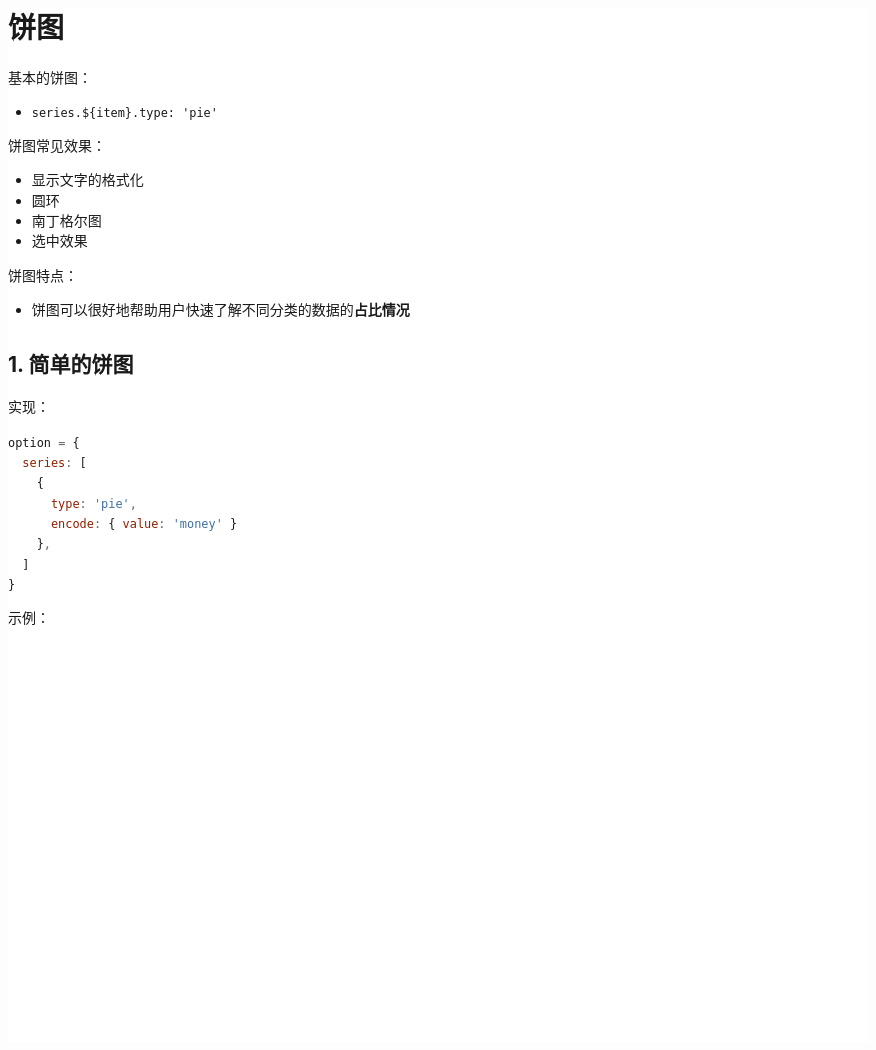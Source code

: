 # 饼图

基本的饼图：

* `series.${item}.type: 'pie'`

饼图常见效果：

* 显示文字的格式化
* 圆环
* 南丁格尔图
* 选中效果

饼图特点：

* 饼图可以很好地帮助用户快速了解不同分类的数据的**占比情况**

## 1. 简单的饼图

实现：

```javascript
option = {
  series: [
    {
      type: 'pie',
      encode: { value: 'money' }
    },
  ]
}
```

示例：

<div id="box_24-pie-basic" style="width: 600px; height: 400px;"></div>
<script>
  echarts.init(document.querySelector('#box_24-pie-basic')).setOption({
    dataset: {
      dimensions: ['eCommerce', 'money'],
      source: [
        { eCommerce: '淘宝', money: 11231 },
        { eCommerce: '京东', money: 22673 },
        { eCommerce: '唯品会', money: 6123 },
        { eCommerce: '一号店', money: 8989 },
        { eCommerce: '聚美优品', money: 6788 },
      ],
    },
    series: [
      {
        name: '各电商平台消费统计',
        type: 'pie',
        encode: { value: 'money' }
      },
    ]
  });
</script>
